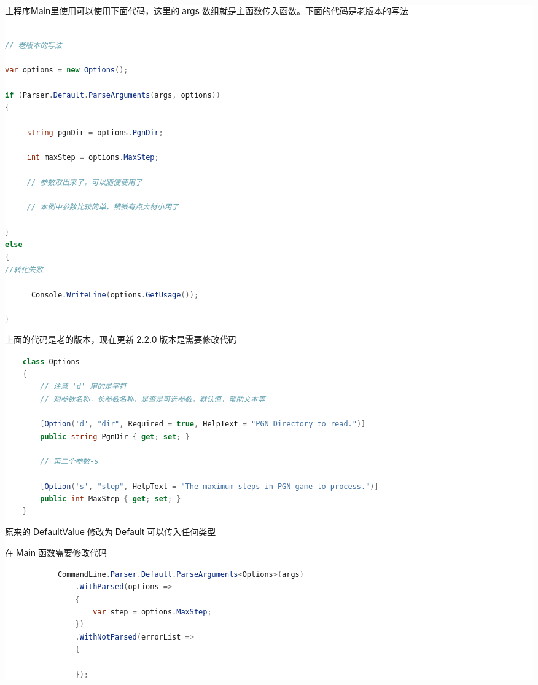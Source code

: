 主程序Main里使用可以使用下面代码，这里的 args 数组就是主函数传入函数。下面的代码是老版本的写法

```csharp

// 老版本的写法

var options = new Options();

if (Parser.Default.ParseArguments(args, options))
{

     string pgnDir = options.PgnDir;

     int maxStep = options.MaxStep;

     // 参数取出来了，可以随便使用了

     // 本例中参数比较简单，稍微有点大材小用了

}
else  
{
//转化失败

      Console.WriteLine(options.GetUsage());

}
```

上面的代码是老的版本，现在更新 2.2.0 版本是需要修改代码

```csharp
    class Options
    {
        // 注意 'd' 用的是字符
        // 短参数名称，长参数名称，是否是可选参数，默认值，帮助文本等

        [Option('d', "dir", Required = true, HelpText = "PGN Directory to read.")]
        public string PgnDir { get; set; }

        // 第二个参数-s

        [Option('s', "step", HelpText = "The maximum steps in PGN game to process.")]
        public int MaxStep { get; set; }
    }
```

原来的 DefaultValue 修改为 Default 可以传入任何类型

在 Main 函数需要修改代码

```csharp
            CommandLine.Parser.Default.ParseArguments<Options>(args)
                .WithParsed(options =>
                {
                    var step = options.MaxStep;
                })
                .WithNotParsed(errorList =>
                {
                    
                });
```
